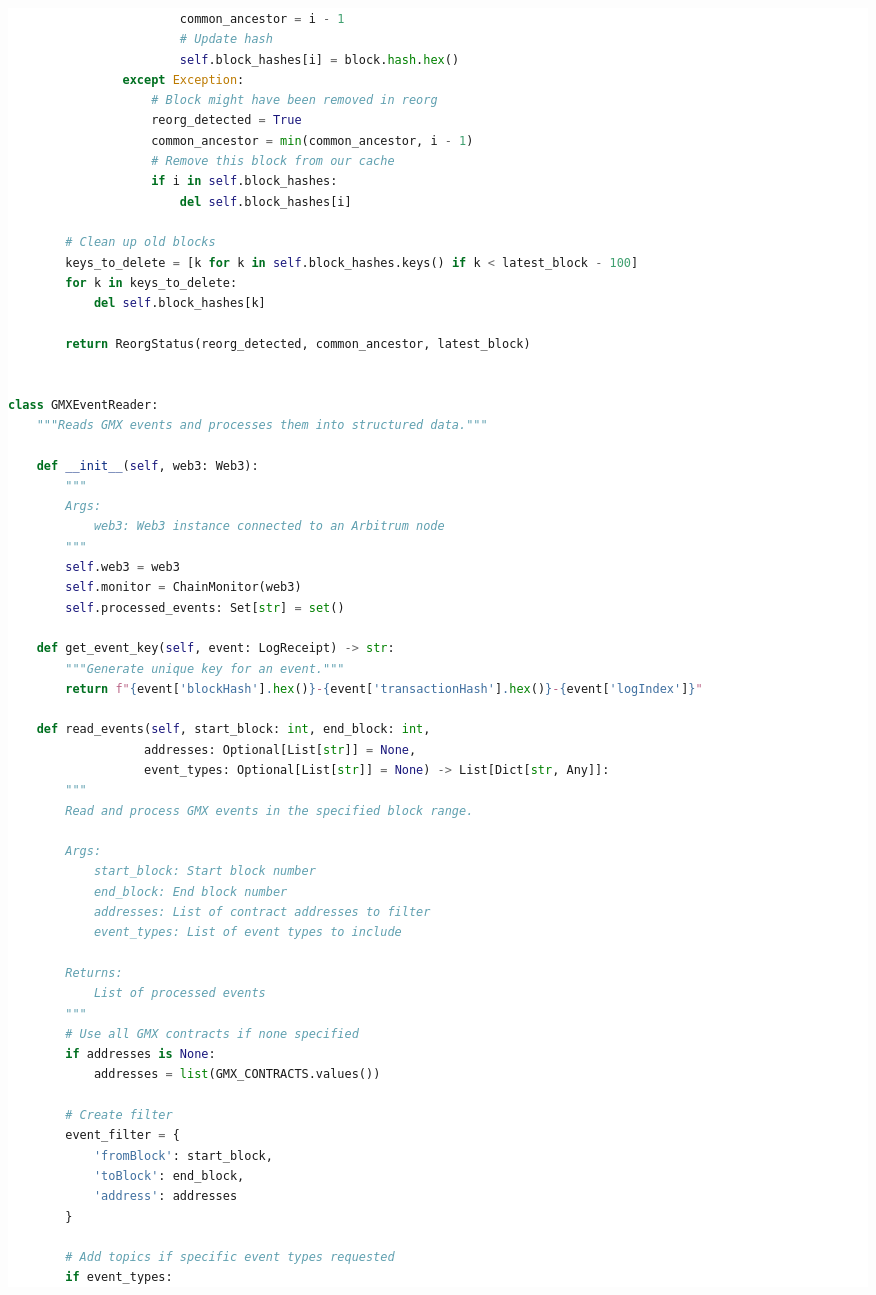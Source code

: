 ```py
                        common_ancestor = i - 1
                        # Update hash
                        self.block_hashes[i] = block.hash.hex()
                except Exception:
                    # Block might have been removed in reorg
                    reorg_detected = True
                    common_ancestor = min(common_ancestor, i - 1)
                    # Remove this block from our cache
                    if i in self.block_hashes:
                        del self.block_hashes[i]
        
        # Clean up old blocks
        keys_to_delete = [k for k in self.block_hashes.keys() if k < latest_block - 100]
        for k in keys_to_delete:
            del self.block_hashes[k]
            
        return ReorgStatus(reorg_detected, common_ancestor, latest_block)


class GMXEventReader:
    """Reads GMX events and processes them into structured data."""
    
    def __init__(self, web3: Web3):
        """
        Args:
            web3: Web3 instance connected to an Arbitrum node
        """
        self.web3 = web3
        self.monitor = ChainMonitor(web3)
        self.processed_events: Set[str] = set()
        
    def get_event_key(self, event: LogReceipt) -> str:
        """Generate unique key for an event."""
        return f"{event['blockHash'].hex()}-{event['transactionHash'].hex()}-{event['logIndex']}"
        
    def read_events(self, start_block: int, end_block: int, 
                   addresses: Optional[List[str]] = None,
                   event_types: Optional[List[str]] = None) -> List[Dict[str, Any]]:
        """
        Read and process GMX events in the specified block range.
        
        Args:
            start_block: Start block number
            end_block: End block number
            addresses: List of contract addresses to filter
            event_types: List of event types to include
            
        Returns:
            List of processed events
        """
        # Use all GMX contracts if none specified
        if addresses is None:
            addresses = list(GMX_CONTRACTS.values())
            
        # Create filter
        event_filter = {
            'fromBlock': start_block,
            'toBlock': end_block,
            'address': addresses
        }
        
        # Add topics if specific event types requested
        if event_types:
```